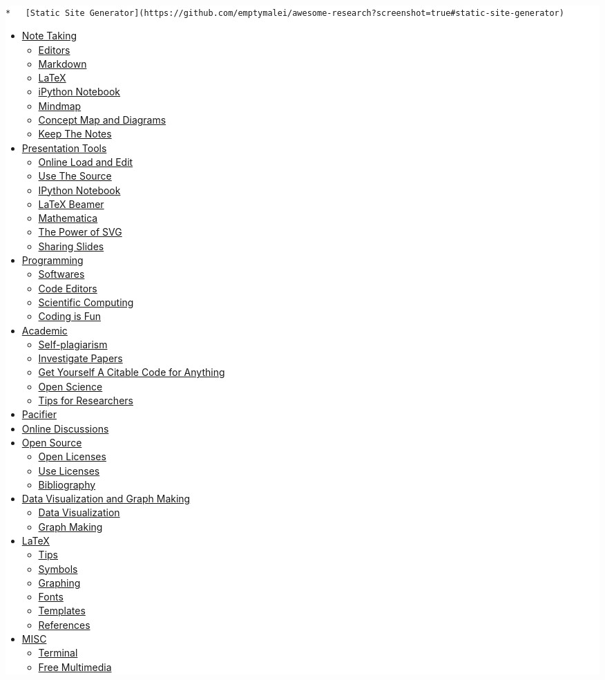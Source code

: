     *   [Static Site Generator](https://github.com/emptymalei/awesome-research?screenshot=true#static-site-generator)
*   [Note Taking](https://github.com/emptymalei/awesome-research?screenshot=true#note-taking)
    *   [Editors](https://github.com/emptymalei/awesome-research?screenshot=true#editors)
    *   [Markdown](https://github.com/emptymalei/awesome-research?screenshot=true#markdown)
    *   [LaTeX](https://github.com/emptymalei/awesome-research?screenshot=true#latex)
    *   [iPython Notebook](https://github.com/emptymalei/awesome-research?screenshot=true#ipython-notebook)
    *   [Mindmap](https://github.com/emptymalei/awesome-research?screenshot=true#mindmap)
    *   [Concept Map and Diagrams](https://github.com/emptymalei/awesome-research?screenshot=true#concept-map-and-diagrams)
    *   [Keep The Notes](https://github.com/emptymalei/awesome-research?screenshot=true#keep-the-notes)
*   [Presentation Tools](https://github.com/emptymalei/awesome-research?screenshot=true#presentation-tools)
    *   [Online Load and Edit](https://github.com/emptymalei/awesome-research?screenshot=true#online-load-and-edit)
    *   [Use The Source](https://github.com/emptymalei/awesome-research?screenshot=true#use-the-source)
    *   [IPython Notebook](https://github.com/emptymalei/awesome-research?screenshot=true#ipython-notebook)
    *   [LaTeX Beamer](https://github.com/emptymalei/awesome-research?screenshot=true#latex-beamer)
    *   [Mathematica](https://github.com/emptymalei/awesome-research?screenshot=true#mathematica)
    *   [The Power of SVG](https://github.com/emptymalei/awesome-research?screenshot=true#the-power-of-svg)
    *   [Sharing Slides](https://github.com/emptymalei/awesome-research?screenshot=true#sharing-slides)
*   [Programming](https://github.com/emptymalei/awesome-research?screenshot=true#programming)
    *   [Softwares](https://github.com/emptymalei/awesome-research?screenshot=true#softwares)
    *   [Code Editors](https://github.com/emptymalei/awesome-research?screenshot=true#code-editors)
    *   [Scientific Computing](https://github.com/emptymalei/awesome-research?screenshot=true#scientific-computing)
    *   [Coding is Fun](https://github.com/emptymalei/awesome-research?screenshot=true#coding-is-fun)
*   [Academic](https://github.com/emptymalei/awesome-research?screenshot=true#academic)
    *   [Self-plagiarism](https://github.com/emptymalei/awesome-research?screenshot=true#self-plagiarism)
    *   [Investigate Papers](https://github.com/emptymalei/awesome-research?screenshot=true#investigate-papers)
    *   [Get Yourself A Citable Code for Anything](https://github.com/emptymalei/awesome-research?screenshot=true#get-yourself-a-citable-code-for-anything)
    *   [Open Science](https://github.com/emptymalei/awesome-research?screenshot=true#open-science)
    *   [Tips for Researchers](https://github.com/emptymalei/awesome-research?screenshot=true#tips-for-researchers)
*   [Pacifier](https://github.com/emptymalei/awesome-research?screenshot=true#pacifier)
*   [Online Discussions](https://github.com/emptymalei/awesome-research?screenshot=true#online-discussions)
*   [Open Source](https://github.com/emptymalei/awesome-research?screenshot=true#open-source)
    *   [Open Licenses](https://github.com/emptymalei/awesome-research?screenshot=true#open-licenses)
    *   [Use Licenses](https://github.com/emptymalei/awesome-research?screenshot=true#use-licenses)
    *   [Bibliography](https://github.com/emptymalei/awesome-research?screenshot=true#bibliography)
*   [Data Visualization and Graph Making](https://github.com/emptymalei/awesome-research?screenshot=true#data-visualization-and-graph-making)
    *   [Data Visualization](https://github.com/emptymalei/awesome-research?screenshot=true#data-visualization)
    *   [Graph Making](https://github.com/emptymalei/awesome-research?screenshot=true#graph-making)
*   [LaTeX](https://github.com/emptymalei/awesome-research?screenshot=true#latex-1)
    *   [Tips](https://github.com/emptymalei/awesome-research?screenshot=true#tips)
    *   [Symbols](https://github.com/emptymalei/awesome-research?screenshot=true#symbols)
    *   [Graphing](https://github.com/emptymalei/awesome-research?screenshot=true#graphing)
    *   [Fonts](https://github.com/emptymalei/awesome-research?screenshot=true#fonts)
    *   [Templates](https://github.com/emptymalei/awesome-research?screenshot=true#templates)
    *   [References](https://github.com/emptymalei/awesome-research?screenshot=true#references)
*   [MISC](https://github.com/emptymalei/awesome-research?screenshot=true#misc)
    *   [Terminal](https://github.com/emptymalei/awesome-research?screenshot=true#terminal)
    *   [Free Multimedia](https://github.com/emptymalei/awesome-research?screenshot=true#free-multimedia)